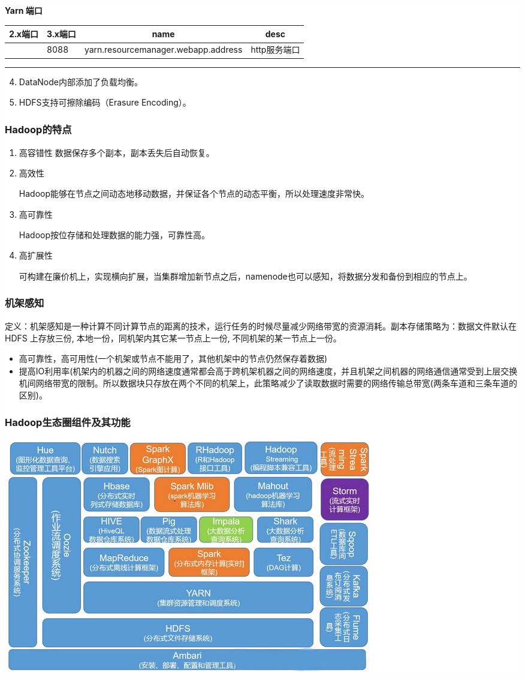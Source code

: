    **Yarn 端口**

   | 2.x端口 | 3.x端口 | name                                | desc         |
   | ------- | ------- | ----------------------------------- | ------------ |
   |         | 8088    | yarn.resourcemanager.webapp.address | http服务端口 |

   * * *

4. DataNode内部添加了负载均衡。

5. HDFS支持可擦除编码（Erasure Encoding）。

### Hadoop的特点

1. 高容错性
   数据保存多个副本，副本丢失后自动恢复。

2. 高效性

   Hadoop能够在节点之间动态地移动数据，并保证各个节点的动态平衡，所以处理速度非常快。

3. 高可靠性

   Hadoop按位存储和处理数据的能力强，可靠性高。

4. 高扩展性

   可构建在廉价机上，实现横向扩展，当集群增加新节点之后，namenode也可以感知，将数据分发和备份到相应的节点上。


### 机架感知

定义：机架感知是一种计算不同计算节点的距离的技术，运行任务的时候尽量减少网络带宽的资源消耗。副本存储策略为：数据文件默认在 HDFS 上存放三份, 本地一份，同机架内其它某一节点上一份, 不同机架的某一节点上一份。

- 高可靠性，高可用性(一个机架或节点不能用了，其他机架中的节点仍然保存着数据)
- 提高IO利用率(机架内的机器之间的网络速度通常都会高于跨机架机器之间的网络速度，并且机架之间机器的网络通信通常受到上层交换机间网络带宽的限制。所以数据块只存放在两个不同的机架上，此策略减少了读取数据时需要的网络传输总带宽(两条车道和三条车道的区别)。

### Hadoop生态圈组件及其功能

![](Hadoop基础.assets/1.png)
